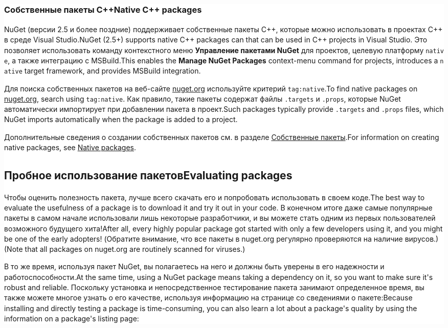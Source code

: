 <a name="native-cpp-packages"></a>

### <a name="native-c-packages"></a><span data-ttu-id="2718d-151">Собственные пакеты C++</span><span class="sxs-lookup"><span data-stu-id="2718d-151">Native C++ packages</span></span>

<span data-ttu-id="2718d-152">NuGet (версии 2.5 и более поздние) поддерживает собственные пакеты C++, которые можно использовать в проектах C++ в среде Visual Studio.</span><span class="sxs-lookup"><span data-stu-id="2718d-152">NuGet (2.5+) supports native C++ packages can that can be used in C++ projects in Visual Studio.</span></span> <span data-ttu-id="2718d-153">Это позволяет использовать команду контекстного меню **Управление пакетами NuGet** для проектов, целевую платформу `native`, а также интеграцию с MSBuild.</span><span class="sxs-lookup"><span data-stu-id="2718d-153">This enables the **Manage NuGet Packages** context-menu command for projects, introduces a `native` target framework, and provides MSBuild integration.</span></span>

<span data-ttu-id="2718d-154">Для поиска собственных пакетов на веб-сайте [nuget.org](https://www.nuget.org/packages) используйте критерий `tag:native`.</span><span class="sxs-lookup"><span data-stu-id="2718d-154">To find native packages on [nuget.org](https://www.nuget.org/packages), search using `tag:native`.</span></span> <span data-ttu-id="2718d-155">Как правило, такие пакеты содержат файлы `.targets` и `.props`, которые NuGet автоматически импортирует при добавлении пакета в проект.</span><span class="sxs-lookup"><span data-stu-id="2718d-155">Such packages typically provide `.targets` and `.props` files, which NuGet imports automatically when the package is added to a project.</span></span>

<span data-ttu-id="2718d-156">Дополнительные сведения о создании собственных пакетов см. в разделе [Собственные пакеты](../create-packages/native-packages.md).</span><span class="sxs-lookup"><span data-stu-id="2718d-156">For information on creating native packages, see [Native packages](../create-packages/native-packages.md).</span></span>

## <a name="evaluating-packages"></a><span data-ttu-id="2718d-157">Пробное использование пакетов</span><span class="sxs-lookup"><span data-stu-id="2718d-157">Evaluating packages</span></span>

<span data-ttu-id="2718d-158">Чтобы оценить полезность пакета, лучше всего скачать его и попробовать использовать в своем коде.</span><span class="sxs-lookup"><span data-stu-id="2718d-158">The best way to evaluate the usefulness of a package is to download it and try it out in your code.</span></span> <span data-ttu-id="2718d-159">В конечном итоге даже самые популярные пакеты в самом начале использовали лишь некоторые разработчики, и вы можете стать одним из первых пользователей возможного будущего хита!</span><span class="sxs-lookup"><span data-stu-id="2718d-159">After all, every highly popular package got started with only a few developers using it, and you might be one of the early adopters!</span></span> <span data-ttu-id="2718d-160">(Обратите внимание, что все пакеты в nuget.org регулярно проверяются на наличие вирусов.)</span><span class="sxs-lookup"><span data-stu-id="2718d-160">(Note that all packages on nuget.org are routinely scanned for viruses.)</span></span>

<span data-ttu-id="2718d-161">В то же время, используя пакет NuGet, вы полагаетесь на него и должны быть уверены в его надежности и работоспособности.</span><span class="sxs-lookup"><span data-stu-id="2718d-161">At the same time, using a NuGet package means taking a dependency on it, so you want to make sure it's robust and reliable.</span></span> <span data-ttu-id="2718d-162">Поскольку установка и непосредственное тестирование пакета занимают определенное время, вы также можете многое узнать о его качестве, используя информацию на странице со сведениями о пакете:</span><span class="sxs-lookup"><span data-stu-id="2718d-162">Because installing and directly testing a package is time-consuming, you can also learn a lot about a package's quality by using the information on a package's listing page:</span></span>
